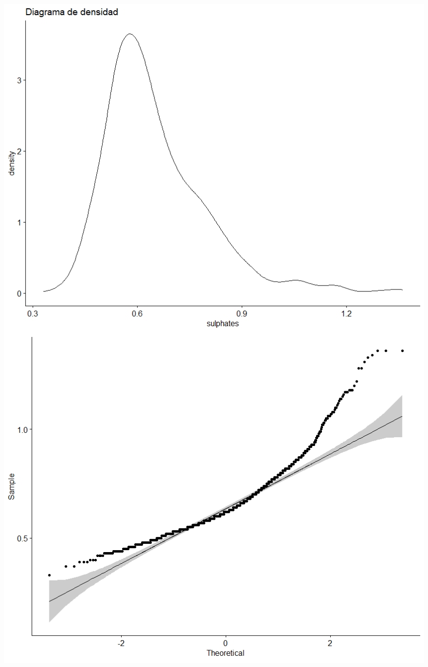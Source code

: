 ![](juanezm-PRA2_files/figure-gfm/unnamed-chunk-15-19.png)![](juanezm-PRA2_files/figure-gfm/unnamed-chunk-15-20.png)